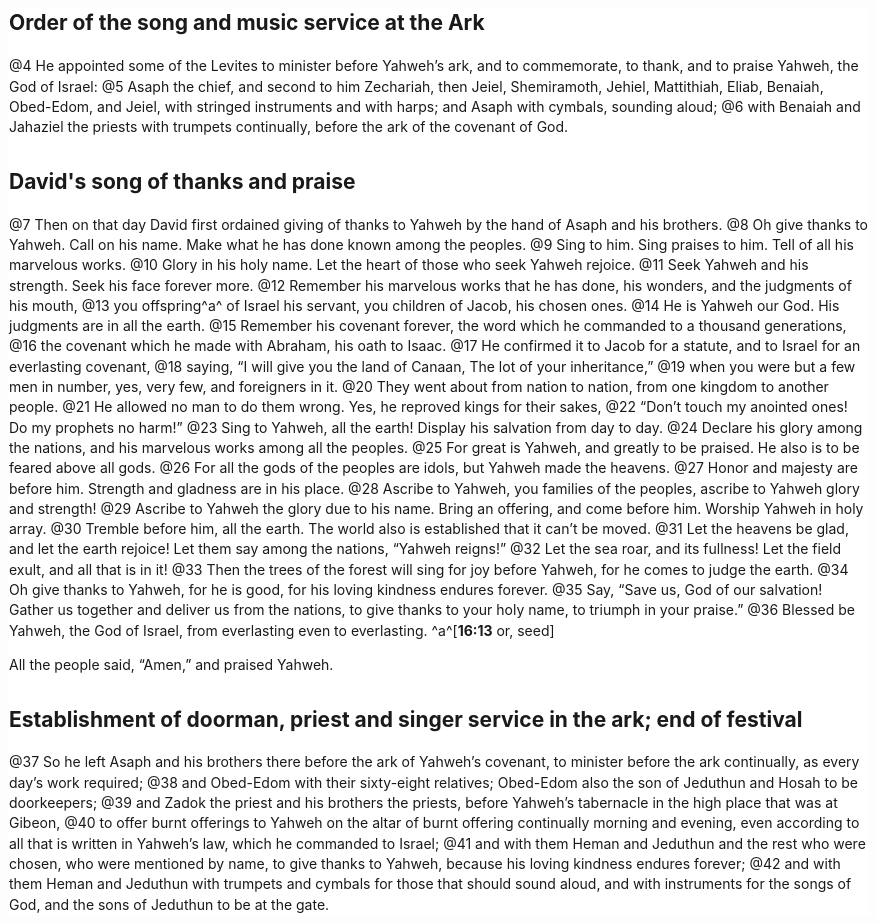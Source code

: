 ## Order of the song and music service at the Ark
@4 He appointed some of the Levites to minister before Yahweh’s ark, and to commemorate, to thank, and to praise Yahweh, the God of Israel: 
@5 Asaph the chief, and second to him Zechariah, then Jeiel, Shemiramoth, Jehiel, Mattithiah, Eliab, Benaiah, Obed-Edom, and Jeiel, with stringed instruments and with harps; and Asaph with cymbals, sounding aloud; 
@6 with Benaiah and Jahaziel the priests with trumpets continually, before the ark of the covenant of God.

## David's song of thanks and praise
@7 Then on that day David first ordained giving of thanks to Yahweh by the hand of Asaph and his brothers. 
@8 Oh give thanks to Yahweh. Call on his name. Make what he has done known among the peoples. 
@9 Sing to him. Sing praises to him. Tell of all his marvelous works. 
@10 Glory in his holy name. Let the heart of those who seek Yahweh rejoice. 
@11 Seek Yahweh and his strength. Seek his face forever more. 
@12 Remember his marvelous works that he has done, his wonders, and the judgments of his mouth, 
@13 you offspring^a^ of Israel his servant, you children of Jacob, his chosen ones. 
@14 He is Yahweh our God. His judgments are in all the earth. 
@15 Remember his covenant forever, the word which he commanded to a thousand generations, 
@16 the covenant which he made with Abraham, his oath to Isaac. 
@17 He confirmed it to Jacob for a statute, and to Israel for an everlasting covenant, 
@18 saying, “I will give you the land of Canaan, The lot of your inheritance,” 
@19 when you were but a few men in number, yes, very few, and foreigners in it. 
@20 They went about from nation to nation, from one kingdom to another people. 
@21 He allowed no man to do them wrong. Yes, he reproved kings for their sakes, 
@22 “Don’t touch my anointed ones! Do my prophets no harm!” 
@23 Sing to Yahweh, all the earth! Display his salvation from day to day. 
@24 Declare his glory among the nations, and his marvelous works among all the peoples. 
@25 For great is Yahweh, and greatly to be praised. He also is to be feared above all gods. 
@26 For all the gods of the peoples are idols, but Yahweh made the heavens. 
@27 Honor and majesty are before him. Strength and gladness are in his place. 
@28 Ascribe to Yahweh, you families of the peoples, ascribe to Yahweh glory and strength! 
@29 Ascribe to Yahweh the glory due to his name. Bring an offering, and come before him. Worship Yahweh in holy array. 
@30 Tremble before him, all the earth. The world also is established that it can’t be moved. 
@31 Let the heavens be glad, and let the earth rejoice! Let them say among the nations, “Yahweh reigns!” 
@32 Let the sea roar, and its fullness! Let the field exult, and all that is in it! 
@33 Then the trees of the forest will sing for joy before Yahweh, for he comes to judge the earth. 
@34 Oh give thanks to Yahweh, for he is good, for his loving kindness endures forever. 
@35 Say, “Save us, God of our salvation! Gather us together and deliver us from the nations, to give thanks to your holy name, to triumph in your praise.” 
@36 Blessed be Yahweh, the God of Israel, from everlasting even to everlasting. 
^a^[**16:13** or, seed]

All the people said, “Amen,” and praised Yahweh.

## Establishment of doorman, priest and singer service in the ark; end of festival
@37 So he left Asaph and his brothers there before the ark of Yahweh’s covenant, to minister before the ark continually, as every day’s work required; 
@38 and Obed-Edom with their sixty-eight relatives; Obed-Edom also the son of Jeduthun and Hosah to be doorkeepers; 
@39 and Zadok the priest and his brothers the priests, before Yahweh’s tabernacle in the high place that was at Gibeon, 
@40 to offer burnt offerings to Yahweh on the altar of burnt offering continually morning and evening, even according to all that is written in Yahweh’s law, which he commanded to Israel; 
@41 and with them Heman and Jeduthun and the rest who were chosen, who were mentioned by name, to give thanks to Yahweh, because his loving kindness endures forever; 
@42 and with them Heman and Jeduthun with trumpets and cymbals for those that should sound aloud, and with instruments for the songs of God, and the sons of Jeduthun to be at the gate. 